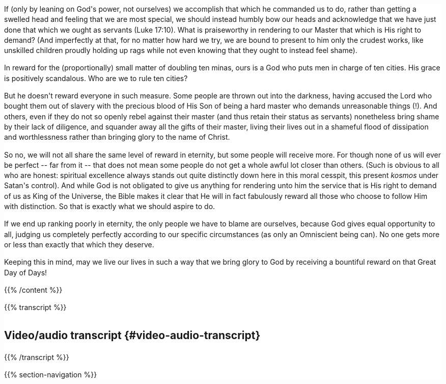 If (only by leaning on God's power, not ourselves) we accomplish that which he commanded us to do, rather than getting a swelled head and feeling that we are most special, we should instead humbly bow our heads and acknowledge that we have just done that which we ought as servants (Luke 17:10). What is praiseworthy in rendering to our Master that which is His right to demand? (And imperfectly at that, for no matter how hard we try, we are bound to present to him only the crudest works, like unskilled children proudly holding up rags while not even knowing that they ought to instead feel shame).



In reward for the (proportionally) small matter of doubling ten minas, ours is a God who puts men in charge of ten cities. His grace is positively scandalous. Who are we to rule ten cities?

But he doesn't reward everyone in such measure. Some people are thrown out into the darkness, having accused the Lord who bought them out of slavery with the precious blood of His Son of being a hard master who demands unreasonable things (!). And others, even if they do not so openly rebel against their master (and thus retain their status as servants) nonetheless bring shame by their lack of diligence, and squander away all the gifts of their master, living their lives out in a shameful flood of dissipation and worthlessness rather than bringing glory to the name of Christ.

So no, we will not all share the same level of reward in eternity, but some people will receive more. For though none of us will ever be perfect -- far from it -- that does not mean some people do not get a whole awful lot closer than others. (Such is obvious to all who are honest: spiritual excellence always stands out quite distinctly down here in this moral cesspit, this present *kosmos* under Satan's control). And while God is not obligated to give us anything for rendering unto him the service that is His right to demand of us as King of the Universe, the Bible makes it clear that He will in fact fabulously reward all those who choose to follow Him with distinction. So that is exactly what we should aspire to do.

If we end up ranking poorly in eternity, the only people we have to blame are ourselves, because God gives equal opportunity to all, judging us completely perfectly according to our specific circumstances (as only an Omniscient being can). No one gets more or less than exactly that which they deserve.

Keeping this in mind, may we live our lives in such a way that we bring glory to God by receiving a bountiful reward on that Great Day of Days!

{{% /content %}}

{{% transcript %}}

## Video/audio transcript {#video-audio-transcript}



{{% /transcript %}}

{{% section-navigation %}}